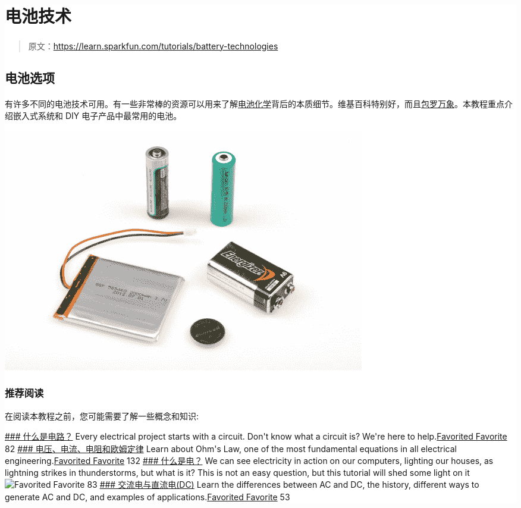# 电池技术

> 原文：<https://learn.sparkfun.com/tutorials/battery-technologies>

## 电池选项

有许多不同的电池技术可用。有一些非常棒的资源可以用来了解[电池化学](http://batteryuniversity.com/learn/article/whats_the_best_battery)背后的本质细节。维基百科特别好，而且[包罗万象](http://en.wikipedia.org/wiki/List_of_battery_types)。本教程重点介绍嵌入式系统和 DIY 电子产品中最常用的电池。

[![Pile of different battery types](img/cc2c88ab41b05990826eec3423394bf8.png)](//cdn.sparkfun.com/assets/a/6/5/e/f/5114447cce395f697e000009.jpg)

### 推荐阅读

在阅读本教程之前，您可能需要了解一些概念和知识:

[](https://learn.sparkfun.com/tutorials/what-is-a-circuit) [### 什么是电路？](https://learn.sparkfun.com/tutorials/what-is-a-circuit) Every electrical project starts with a circuit. Don't know what a circuit is? We're here to help.[Favorited Favorite](# "Add to favorites") 82[](https://learn.sparkfun.com/tutorials/voltage-current-resistance-and-ohms-law) [### 电压、电流、电阻和欧姆定律](https://learn.sparkfun.com/tutorials/voltage-current-resistance-and-ohms-law) Learn about Ohm's Law, one of the most fundamental equations in all electrical engineering.[Favorited Favorite](# "Add to favorites") 132[](https://learn.sparkfun.com/tutorials/what-is-electricity) [### 什么是电？](https://learn.sparkfun.com/tutorials/what-is-electricity) We can see electricity in action on our computers, lighting our houses, as lightning strikes in thunderstorms, but what is it? This is not an easy question, but this tutorial will shed some light on it![Favorited Favorite](# "Add to favorites") 83[](https://learn.sparkfun.com/tutorials/alternating-current-ac-vs-direct-current-dc) [### 交流电与直流电(DC)](https://learn.sparkfun.com/tutorials/alternating-current-ac-vs-direct-current-dc) Learn the differences between AC and DC, the history, different ways to generate AC and DC, and examples of applications.[Favorited Favorite](# "Add to favorites") 53

